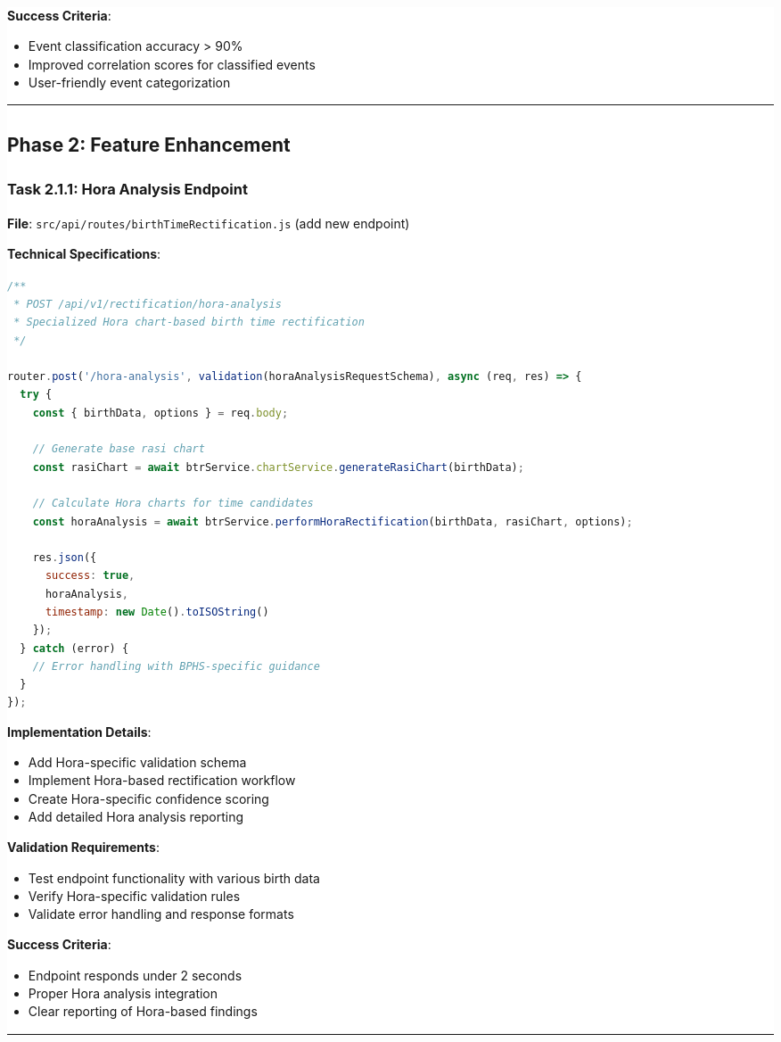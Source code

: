 **Success Criteria**:
- Event classification accuracy > 90%
- Improved correlation scores for classified events
- User-friendly event categorization

---

## Phase 2: Feature Enhancement

### Task 2.1.1: Hora Analysis Endpoint

**File**: `src/api/routes/birthTimeRectification.js` (add new endpoint)

**Technical Specifications**:
```javascript
/**
 * POST /api/v1/rectification/hora-analysis
 * Specialized Hora chart-based birth time rectification
 */

router.post('/hora-analysis', validation(horaAnalysisRequestSchema), async (req, res) => {
  try {
    const { birthData, options } = req.body;
    
    // Generate base rasi chart
    const rasiChart = await btrService.chartService.generateRasiChart(birthData);
    
    // Calculate Hora charts for time candidates
    const horaAnalysis = await btrService.performHoraRectification(birthData, rasiChart, options);
    
    res.json({
      success: true,
      horaAnalysis,
      timestamp: new Date().toISOString()
    });
  } catch (error) {
    // Error handling with BPHS-specific guidance
  }
});
```

**Implementation Details**:
- Add Hora-specific validation schema
- Implement Hora-based rectification workflow
- Create Hora-specific confidence scoring
- Add detailed Hora analysis reporting

**Validation Requirements**:
- Test endpoint functionality with various birth data
- Verify Hora-specific validation rules
- Validate error handling and response formats

**Success Criteria**:
- Endpoint responds under 2 seconds
- Proper Hora analysis integration
- Clear reporting of Hora-based findings

---